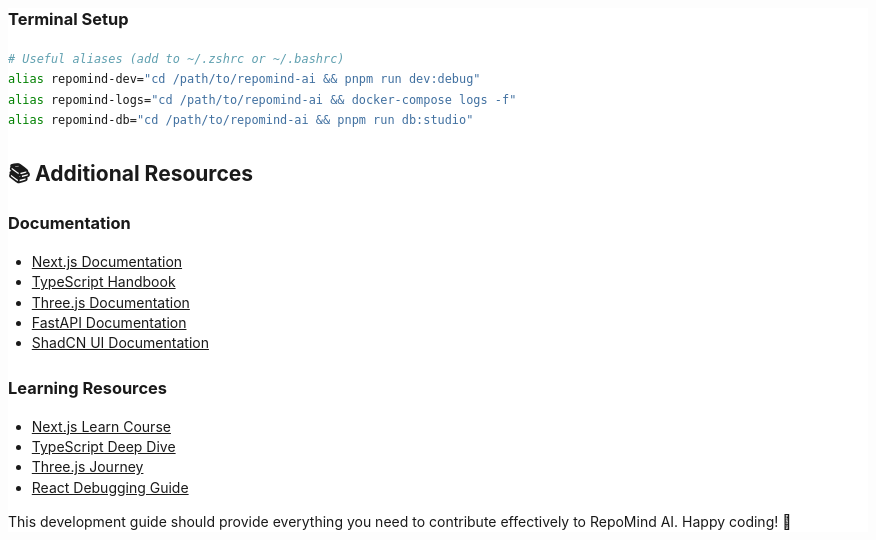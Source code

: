 ### Terminal Setup
```bash
# Useful aliases (add to ~/.zshrc or ~/.bashrc)
alias repomind-dev="cd /path/to/repomind-ai && pnpm run dev:debug"
alias repomind-logs="cd /path/to/repomind-ai && docker-compose logs -f"
alias repomind-db="cd /path/to/repomind-ai && pnpm run db:studio"
```

## 📚 Additional Resources

### Documentation
- [Next.js Documentation](https://nextjs.org/docs)
- [TypeScript Handbook](https://www.typescriptlang.org/docs/)
- [Three.js Documentation](https://threejs.org/docs/)
- [FastAPI Documentation](https://fastapi.tiangolo.com/)
- [ShadCN UI Documentation](https://ui.shadcn.com/)

### Learning Resources
- [Next.js Learn Course](https://nextjs.org/learn)
- [TypeScript Deep Dive](https://basarat.gitbook.io/typescript/)
- [Three.js Journey](https://threejs-journey.com/)
- [React Debugging Guide](https://react.dev/learn/debugging)

This development guide should provide everything you need to contribute effectively to RepoMind AI. Happy coding! 🚀